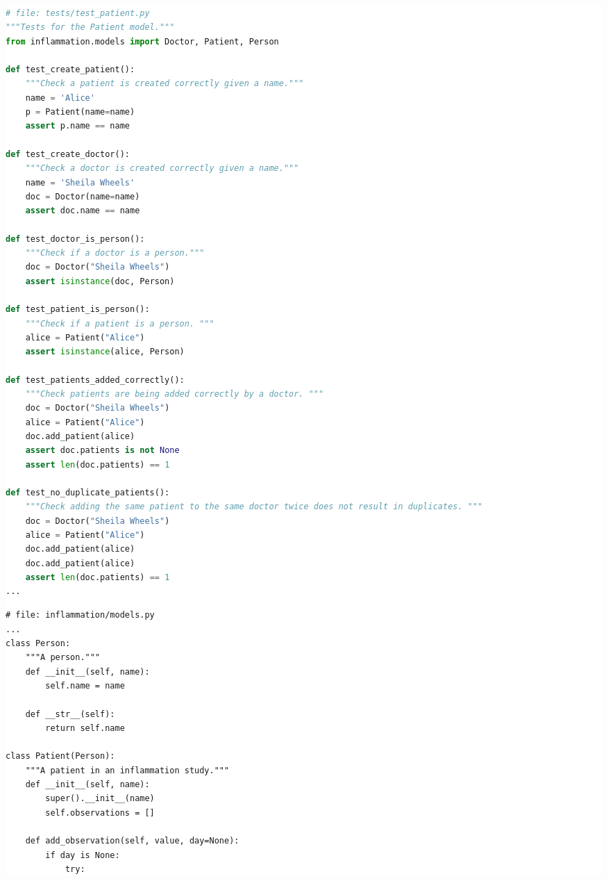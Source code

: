 ```python
# file: tests/test_patient.py
"""Tests for the Patient model."""
from inflammation.models import Doctor, Patient, Person

def test_create_patient():
    """Check a patient is created correctly given a name."""
    name = 'Alice'
    p = Patient(name=name)
    assert p.name == name

def test_create_doctor():
    """Check a doctor is created correctly given a name."""
    name = 'Sheila Wheels'
    doc = Doctor(name=name)
    assert doc.name == name

def test_doctor_is_person():
    """Check if a doctor is a person."""
    doc = Doctor("Sheila Wheels")
    assert isinstance(doc, Person)

def test_patient_is_person():
    """Check if a patient is a person. """
    alice = Patient("Alice")
    assert isinstance(alice, Person)

def test_patients_added_correctly():
    """Check patients are being added correctly by a doctor. """
    doc = Doctor("Sheila Wheels")
    alice = Patient("Alice")
    doc.add_patient(alice)
    assert doc.patients is not None
    assert len(doc.patients) == 1

def test_no_duplicate_patients():
    """Check adding the same patient to the same doctor twice does not result in duplicates. """
    doc = Doctor("Sheila Wheels")
    alice = Patient("Alice")
    doc.add_patient(alice)
    doc.add_patient(alice)
    assert len(doc.patients) == 1
...
```

```
# file: inflammation/models.py
...
class Person:
    """A person."""
    def __init__(self, name):
        self.name = name

    def __str__(self):
        return self.name

class Patient(Person):
    """A patient in an inflammation study."""
    def __init__(self, name):
        super().__init__(name)
        self.observations = []

    def add_observation(self, value, day=None):
        if day is None:
            try:
```